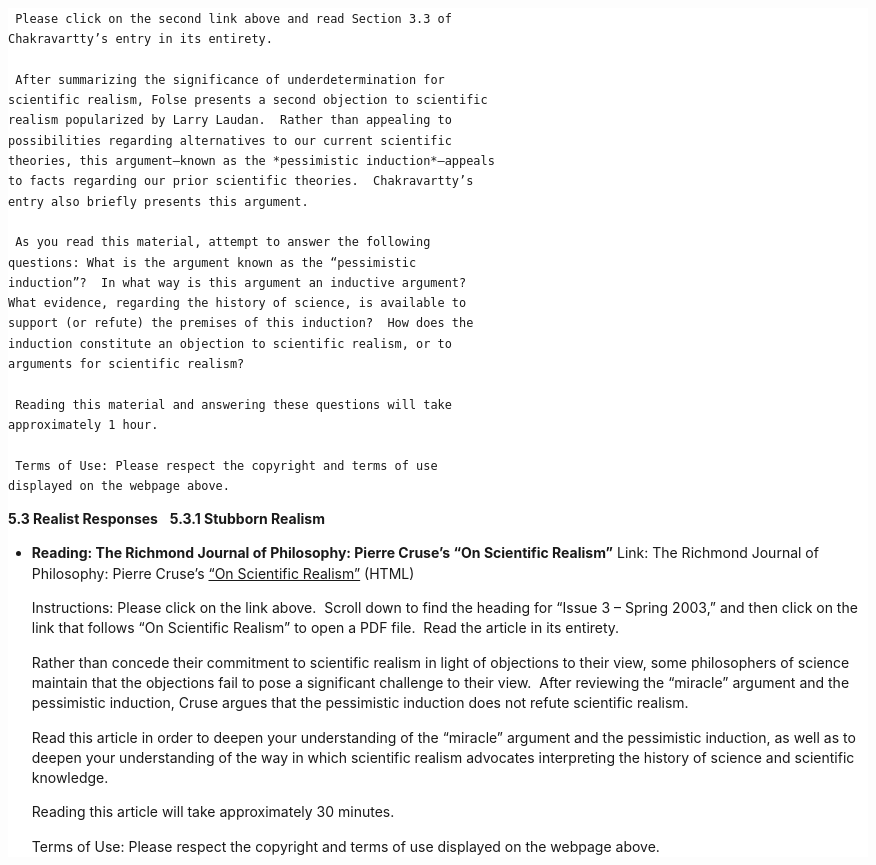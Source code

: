      Please click on the second link above and read Section 3.3 of
    Chakravartty’s entry in its entirety.  
      
     After summarizing the significance of underdetermination for
    scientific realism, Folse presents a second objection to scientific
    realism popularized by Larry Laudan.  Rather than appealing to
    possibilities regarding alternatives to our current scientific
    theories, this argument—known as the *pessimistic induction*—appeals
    to facts regarding our prior scientific theories.  Chakravartty’s
    entry also briefly presents this argument.  
      
     As you read this material, attempt to answer the following
    questions: What is the argument known as the “pessimistic
    induction”?  In what way is this argument an inductive argument? 
    What evidence, regarding the history of science, is available to
    support (or refute) the premises of this induction?  How does the
    induction constitute an objection to scientific realism, or to
    arguments for scientific realism?  
      
     Reading this material and answering these questions will take
    approximately 1 hour.  
      
     Terms of Use: Please respect the copyright and terms of use
    displayed on the webpage above.

**5.3 Realist Responses** <span id="5.3"></span> 
**5.3.1 Stubborn Realism** <span id="5.3.1"></span> 
-   **Reading: The Richmond Journal of Philosophy: Pierre Cruse’s “On
    Scientific Realism”**
    Link: The Richmond Journal of Philosophy: Pierre Cruse’s [“On
    Scientific
    Realism”](http://www.richmond-philosophy.net/rjp/rjp_back_issues.php)
    (HTML)  
      
     Instructions: Please click on the link above.  Scroll down to find
    the heading for “Issue 3 – Spring 2003,” and then click on the link
    that follows “On Scientific Realism” to open a PDF file.  Read the
    article in its entirety.  
      
     Rather than concede their commitment to scientific realism in light
    of objections to their view, some philosophers of science maintain
    that the objections fail to pose a significant challenge to their
    view.  After reviewing the “miracle” argument and the pessimistic
    induction, Cruse argues that the pessimistic induction does not
    refute scientific realism.  
      
     Read this article in order to deepen your understanding of the
    “miracle” argument and the pessimistic induction, as well as to
    deepen your understanding of the way in which scientific realism
    advocates interpreting the history of science and scientific
    knowledge.  
      
     Reading this article will take approximately 30 minutes.  
      
     Terms of Use: Please respect the copyright and terms of use
    displayed on the webpage above.
